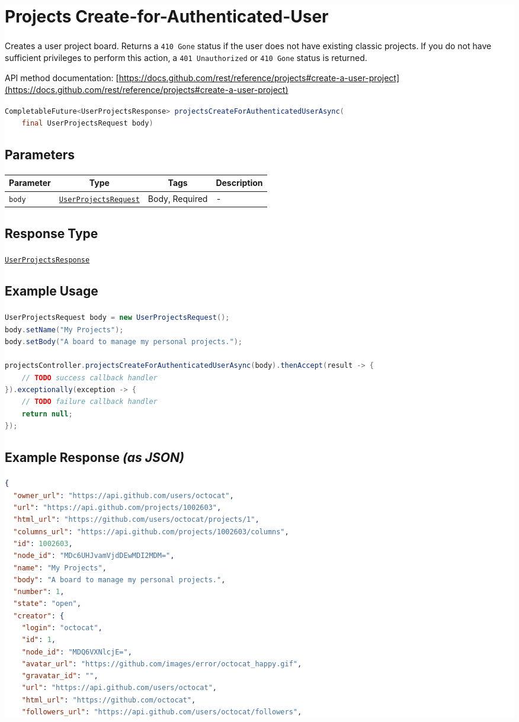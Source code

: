 
# Projects Create-for-Authenticated-User

Creates a user project board. Returns a `410 Gone` status if the user does not have existing classic projects. If you do not have sufficient privileges to perform this action, a `401 Unauthorized` or `410 Gone` status is returned.

API method documentation: [https://docs.github.com/rest/reference/projects#create-a-user-project](https://docs.github.com/rest/reference/projects#create-a-user-project)

```java
CompletableFuture<UserProjectsResponse> projectsCreateForAuthenticatedUserAsync(
    final UserProjectsRequest body)
```

## Parameters

| Parameter | Type | Tags | Description |
|  --- | --- | --- | --- |
| `body` | [`UserProjectsRequest`](../../doc/models/user-projects-request.md) | Body, Required | - |

## Response Type

[`UserProjectsResponse`](../../doc/models/user-projects-response.md)

## Example Usage

```java
UserProjectsRequest body = new UserProjectsRequest();
body.setName("My Projects");
body.setBody("A board to manage my personal projects.");

projectsController.projectsCreateForAuthenticatedUserAsync(body).thenAccept(result -> {
    // TODO success callback handler
}).exceptionally(exception -> {
    // TODO failure callback handler
    return null;
});
```

## Example Response *(as JSON)*

```json
{
  "owner_url": "https://api.github.com/users/octocat",
  "url": "https://api.github.com/projects/1002603",
  "html_url": "https://github.com/users/octocat/projects/1",
  "columns_url": "https://api.github.com/projects/1002603/columns",
  "id": 1002603,
  "node_id": "MDc6UHJvamVjdDEwMDI2MDM=",
  "name": "My Projects",
  "body": "A board to manage my personal projects.",
  "number": 1,
  "state": "open",
  "creator": {
    "login": "octocat",
    "id": 1,
    "node_id": "MDQ6VXNlcjE=",
    "avatar_url": "https://github.com/images/error/octocat_happy.gif",
    "gravatar_id": "",
    "url": "https://api.github.com/users/octocat",
    "html_url": "https://github.com/octocat",
    "followers_url": "https://api.github.com/users/octocat/followers",
```